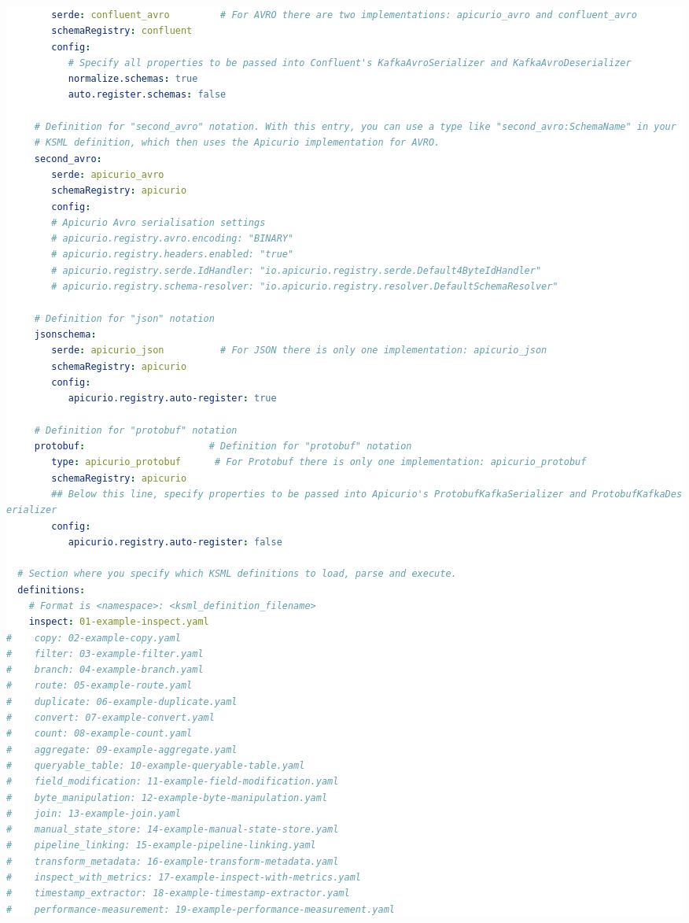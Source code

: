 ```yaml
        serde: confluent_avro         # For AVRO there are two implementations: apicurio_avro and confluent_avro
        schemaRegistry: confluent
        config:
           # Specify all properties to be passed into Confluent's KafkaAvroSerializer and KafkaAvroDeserializer
           normalize.schemas: true
           auto.register.schemas: false

     # Definition for "second_avro" notation. With this entry, you can use a type like "second_avro:SchemaName" in your
     # KSML definition, which then uses the Apicurio implementation for AVRO.
     second_avro:
        serde: apicurio_avro
        schemaRegistry: apicurio
        config:
        # Apicurio Avro serialisation settings
        # apicurio.registry.avro.encoding: "BINARY"
        # apicurio.registry.headers.enabled: "true"
        # apicurio.registry.serde.IdHandler: "io.apicurio.registry.serde.Default4ByteIdHandler"
        # apicurio.registry.schema-resolver: "io.apicurio.registry.resolver.DefaultSchemaResolver"

     # Definition for "json" notation
     jsonschema:
        serde: apicurio_json          # For JSON there is only one implementation: apicurio_json
        schemaRegistry: apicurio
        config:
           apicurio.registry.auto-register: true

     # Definition for "protobuf" notation
     protobuf:                      # Definition for "protobuf" notation
        type: apicurio_protobuf      # For Protobuf there is only one implementation: apicurio_protobuf
        schemaRegistry: apicurio
        ## Below this line, specify properties to be passed into Apicurio's ProtobufKafkaSerializer and ProtobufKafkaDeserializer
        config:
           apicurio.registry.auto-register: false

  # Section where you specify which KSML definitions to load, parse and execute.
  definitions:
    # Format is <namespace>: <ksml_definition_filename>
    inspect: 01-example-inspect.yaml
#    copy: 02-example-copy.yaml
#    filter: 03-example-filter.yaml
#    branch: 04-example-branch.yaml
#    route: 05-example-route.yaml
#    duplicate: 06-example-duplicate.yaml
#    convert: 07-example-convert.yaml
#    count: 08-example-count.yaml
#    aggregate: 09-example-aggregate.yaml
#    queryable_table: 10-example-queryable-table.yaml
#    field_modification: 11-example-field-modification.yaml
#    byte_manipulation: 12-example-byte-manipulation.yaml
#    join: 13-example-join.yaml
#    manual_state_store: 14-example-manual-state-store.yaml
#    pipeline_linking: 15-example-pipeline-linking.yaml
#    transform_metadata: 16-example-transform-metadata.yaml
#    inspect_with_metrics: 17-example-inspect-with-metrics.yaml
#    timestamp_extractor: 18-example-timestamp-extractor.yaml
#    performance-measurement: 19-example-performance-measurement.yaml

```